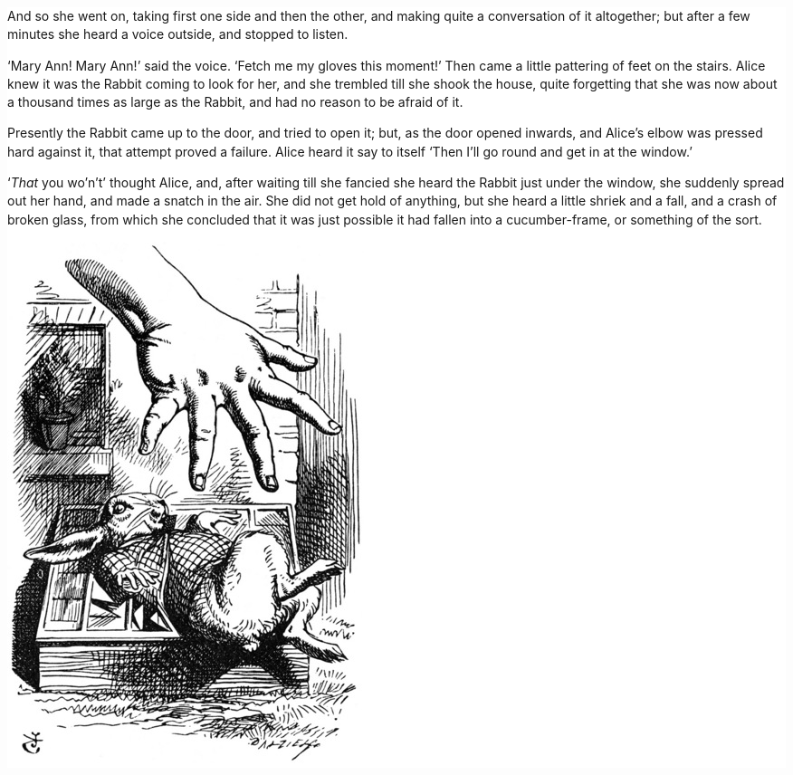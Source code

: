 And so she went on, taking first one side and then the other, and making
quite a conversation of it altogether; but after a few minutes she heard
a voice outside, and stopped to listen.

‘Mary Ann! Mary Ann!’ said the voice. ‘Fetch me my gloves this moment!’
Then came a little pattering of feet on the stairs. Alice knew it was
the Rabbit coming to look for her, and she trembled till she shook the
house, quite forgetting that she was now about a thousand times as large
as the Rabbit, and had no reason to be afraid of it.

Presently the Rabbit came up to the door, and tried to open it; but, as
the door opened inwards, and Alice’s elbow was pressed hard against it,
that attempt proved a failure. Alice heard it say to itself ‘Then I’ll
go round and get in at the window.’

‘*That* you wo’n’t’ thought Alice, and, after waiting till she fancied
she heard the Rabbit just under the window, she suddenly spread out her
hand, and made a snatch in the air. She did not get hold of anything,
but she heard a little shriek and a fall, and a crash of broken glass,
from which she concluded that it was just possible it had fallen into a
cucumber-frame, or something of the sort.

![She suddenly spread out her hand, and made a snatch in the air](images/Illustration-12.jpg)
